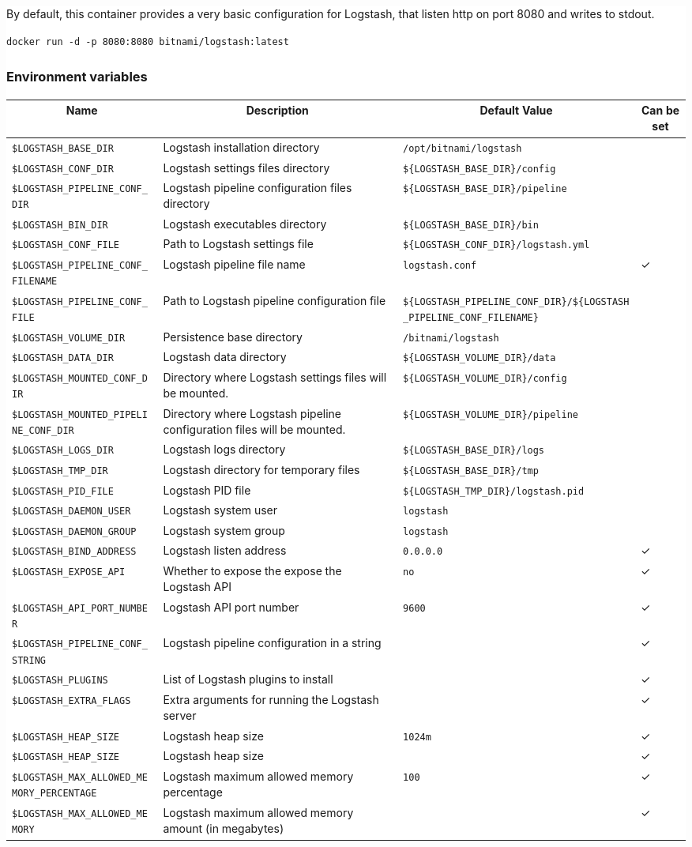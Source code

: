 By default, this container provides a very basic configuration for Logstash, that listen http on port 8080 and writes to stdout.

```console
docker run -d -p 8080:8080 bitnami/logstash:latest
```

### Environment variables

| Name                                      | Description                                                            | Default Value                                                      | Can be set |
|-------------------------------------------|------------------------------------------------------------------------|--------------------------------------------------------------------|------------|
| `$LOGSTASH_BASE_DIR`                      | Logstash installation directory                                        | `/opt/bitnami/logstash`                                            |            |
| `$LOGSTASH_CONF_DIR`                      | Logstash settings files directory                                      | `${LOGSTASH_BASE_DIR}/config`                                      |            |
| `$LOGSTASH_PIPELINE_CONF_DIR`             | Logstash pipeline configuration files directory                        | `${LOGSTASH_BASE_DIR}/pipeline`                                    |            |
| `$LOGSTASH_BIN_DIR`                       | Logstash executables directory                                         | `${LOGSTASH_BASE_DIR}/bin`                                         |            |
| `$LOGSTASH_CONF_FILE`                     | Path to Logstash settings file                                         | `${LOGSTASH_CONF_DIR}/logstash.yml`                                |            |
| `$LOGSTASH_PIPELINE_CONF_FILENAME`        | Logstash pipeline file name                                            | `logstash.conf`                                                    | &check;    |
| `$LOGSTASH_PIPELINE_CONF_FILE`            | Path to Logstash pipeline configuration file                           | `${LOGSTASH_PIPELINE_CONF_DIR}/${LOGSTASH_PIPELINE_CONF_FILENAME}` |            |
| `$LOGSTASH_VOLUME_DIR`                    | Persistence base directory                                             | `/bitnami/logstash`                                                |            |
| `$LOGSTASH_DATA_DIR`                      | Logstash data directory                                                | `${LOGSTASH_VOLUME_DIR}/data`                                      |            |
| `$LOGSTASH_MOUNTED_CONF_DIR`              | Directory where Logstash settings files will be mounted.               | `${LOGSTASH_VOLUME_DIR}/config`                                    |            |
| `$LOGSTASH_MOUNTED_PIPELINE_CONF_DIR`     | Directory where Logstash pipeline configuration files will be mounted. | `${LOGSTASH_VOLUME_DIR}/pipeline`                                  |            |
| `$LOGSTASH_LOGS_DIR`                      | Logstash logs directory                                                | `${LOGSTASH_BASE_DIR}/logs`                                        |            |
| `$LOGSTASH_TMP_DIR`                       | Logstash directory for temporary files                                 | `${LOGSTASH_BASE_DIR}/tmp`                                         |            |
| `$LOGSTASH_PID_FILE`                      | Logstash PID file                                                      | `${LOGSTASH_TMP_DIR}/logstash.pid`                                 |            |
| `$LOGSTASH_DAEMON_USER`                   | Logstash system user                                                   | `logstash`                                                         |            |
| `$LOGSTASH_DAEMON_GROUP`                  | Logstash system group                                                  | `logstash`                                                         |            |
| `$LOGSTASH_BIND_ADDRESS`                  | Logstash listen address                                                | `0.0.0.0`                                                          | &check;    |
| `$LOGSTASH_EXPOSE_API`                    | Whether to expose the expose the Logstash API                          | `no`                                                               | &check;    |
| `$LOGSTASH_API_PORT_NUMBER`               | Logstash API port number                                               | `9600`                                                             | &check;    |
| `$LOGSTASH_PIPELINE_CONF_STRING`          | Logstash pipeline configuration in a string                            |                                                                    | &check;    |
| `$LOGSTASH_PLUGINS`                       | List of Logstash plugins to install                                    |                                                                    | &check;    |
| `$LOGSTASH_EXTRA_FLAGS`                   | Extra arguments for running the Logstash server                        |                                                                    | &check;    |
| `$LOGSTASH_HEAP_SIZE`                     | Logstash heap size                                                     | `1024m`                                                            | &check;    |
| `$LOGSTASH_HEAP_SIZE`                     | Logstash heap size                                                     |                                                                    | &check;    |
| `$LOGSTASH_MAX_ALLOWED_MEMORY_PERCENTAGE` | Logstash maximum allowed memory percentage                             | `100`                                                              | &check;    |
| `$LOGSTASH_MAX_ALLOWED_MEMORY`            | Logstash maximum allowed memory amount (in megabytes)                  |                                                                    | &check;    |